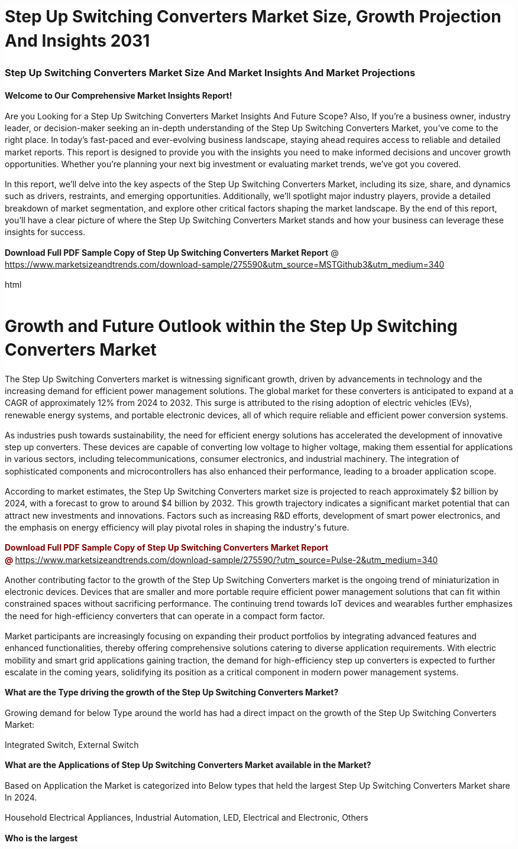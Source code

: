 <H1> Step Up Switching Converters Market Size, Growth Projection And Insights 2031</H1><div class="" data-test-id=""><h3><span class="">Step Up Switching Converters Market Size And Market Insights And Market Projections</span></h3></div><div class="" data-test-id=""><p><strong>Welcome to Our Comprehensive Market Insights Report!</strong></p><p>Are you Looking for a Step Up Switching Converters Market Insights And Future Scope? Also, If you&rsquo;re a business owner, industry leader, or decision-maker seeking an in-depth understanding of the Step Up Switching Converters Market, you&rsquo;ve come to the right place. In today&rsquo;s fast-paced and ever-evolving business landscape, staying ahead requires access to reliable and detailed market reports. This report is designed to provide you with the insights you need to make informed decisions and uncover growth opportunities. Whether you&rsquo;re planning your next big investment or evaluating market trends, we&rsquo;ve got you covered.</p><p>In this report, we&rsquo;ll delve into the key aspects of the Step Up Switching Converters Market, including its size, share, and dynamics such as drivers, restraints, and emerging opportunities. Additionally, we&rsquo;ll spotlight major industry players, provide a detailed breakdown of market segmentation, and explore other critical factors shaping the market landscape. By the end of this report, you&rsquo;ll have a clear picture of where the Step Up Switching Converters Market stands and how your business can leverage these insights for success.</p><p><strong>Download Full PDF Sample Copy of Step Up Switching Converters Market Report</strong> @ <a href="https://www.marketsizeandtrends.com/download-sample/275590&utm_source=MSTGithub3&utm_medium=340" target="_blank">https://www.marketsizeandtrends.com/download-sample/275590&utm_source=MSTGithub3&utm_medium=340</a></p></div><div class="" data-test-id=""><p><span class="">html<html><head> <title>Step Up Switching Converters Market Growth and Future Outlook</title></head><body><h1>Growth and Future Outlook within the Step Up Switching Converters Market</h1><p>The Step Up Switching Converters market is witnessing significant growth, driven by advancements in technology and the increasing demand for efficient power management solutions. The global market for these converters is anticipated to expand at a CAGR of approximately 12% from 2024 to 2032. This surge is attributed to the rising adoption of electric vehicles (EVs), renewable energy systems, and portable electronic devices, all of which require reliable and efficient power conversion systems.</p><p>As industries push towards sustainability, the need for efficient energy solutions has accelerated the development of innovative step up converters. These devices are capable of converting low voltage to higher voltage, making them essential for applications in various sectors, including telecommunications, consumer electronics, and industrial machinery. The integration of sophisticated components and microcontrollers has also enhanced their performance, leading to a broader application scope.</p><p>According to market estimates, the Step Up Switching Converters market size is projected to reach approximately $2 billion by 2024, with a forecast to grow to around $4 billion by 2032. This growth trajectory indicates a significant market potential that can attract new investments and innovations. Factors such as increasing R&D efforts, development of smart power electronics, and the emphasis on energy efficiency will play pivotal roles in shaping the industry's future. </p><p> </p><p><strong><span style="color: #800000;">Download Full PDF Sample Copy of Step Up Switching Converters Market Report @</span>&nbsp;</strong><a href="https://www.marketsizeandtrends.com/download-sample/275590/?utm_source=Pulse-2&amp;utm_medium=340">https://www.marketsizeandtrends.com/download-sample/275590/?utm_source=Pulse-2&amp;utm_medium=340</a></p></p><p>Another contributing factor to the growth of the Step Up Switching Converters market is the ongoing trend of miniaturization in electronic devices. Devices that are smaller and more portable require efficient power management solutions that can fit within constrained spaces without sacrificing performance. The continuing trend towards IoT devices and wearables further emphasizes the need for high-efficiency converters that can operate in a compact form factor.</p><p>Market participants are increasingly focusing on expanding their product portfolios by integrating advanced features and enhanced functionalities, thereby offering comprehensive solutions catering to diverse application requirements. With electric mobility and smart grid applications gaining traction, the demand for high-efficiency step up converters is expected to further escalate in the coming years, solidifying its position as a critical component in modern power management systems.</p></body></html></span></p><p><strong><span class="">What are the&nbsp;Type driving the growth of the Step Up Switching Converters Market?</span></strong></p></div><div class="" data-test-id=""><p><span class="">Growing demand for below Type around the world has had a direct impact on the growth of the Step Up Switching Converters Market:</span></p></div><div class="" data-test-id=""><p>Integrated Switch, External Switch</p><p><span class=""><strong>What are the&nbsp;Applications&nbsp;of Step Up Switching Converters Market available in the Market?</strong></span></p></div><div class="" data-test-id=""><p><span class="">Based on Application the Market is categorized into Below types that held the largest Step Up Switching Converters Market share In 2024.</span></p></div><div class="" data-test-id=""><p><span class="">Household Electrical Appliances, Industrial Automation, LED, Electrical and Electronic, Others</span></p><p><span class=""><strong>Who is the largest